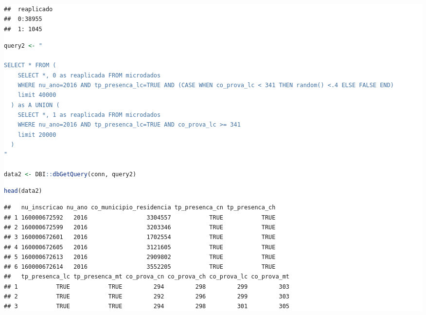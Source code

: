     ##  reaplicado
    ##  0:38955   
    ##  1: 1045

``` r
query2 <- "

SELECT * FROM (
    SELECT *, 0 as reaplicada FROM microdados
    WHERE nu_ano=2016 AND tp_presenca_lc=TRUE AND (CASE WHEN co_prova_lc < 341 THEN random() <.4 ELSE FALSE END) 
    limit 40000
  ) as A UNION (
    SELECT *, 1 as reaplicada FROM microdados
    WHERE nu_ano=2016 AND tp_presenca_lc=TRUE AND co_prova_lc >= 341
    limit 20000
  )
"

data2 <- DBI::dbGetQuery(conn, query2)
```

``` r
head(data2)
```

    ##   nu_inscricao nu_ano co_municipio_residencia tp_presenca_cn tp_presenca_ch
    ## 1 160000672592   2016                 3304557           TRUE           TRUE
    ## 2 160000672599   2016                 3203346           TRUE           TRUE
    ## 3 160000672601   2016                 1702554           TRUE           TRUE
    ## 4 160000672605   2016                 3121605           TRUE           TRUE
    ## 5 160000672613   2016                 2909802           TRUE           TRUE
    ## 6 160000672614   2016                 3552205           TRUE           TRUE
    ##   tp_presenca_lc tp_presenca_mt co_prova_cn co_prova_ch co_prova_lc co_prova_mt
    ## 1           TRUE           TRUE         294         298         299         303
    ## 2           TRUE           TRUE         292         296         299         303
    ## 3           TRUE           TRUE         294         298         301         305
